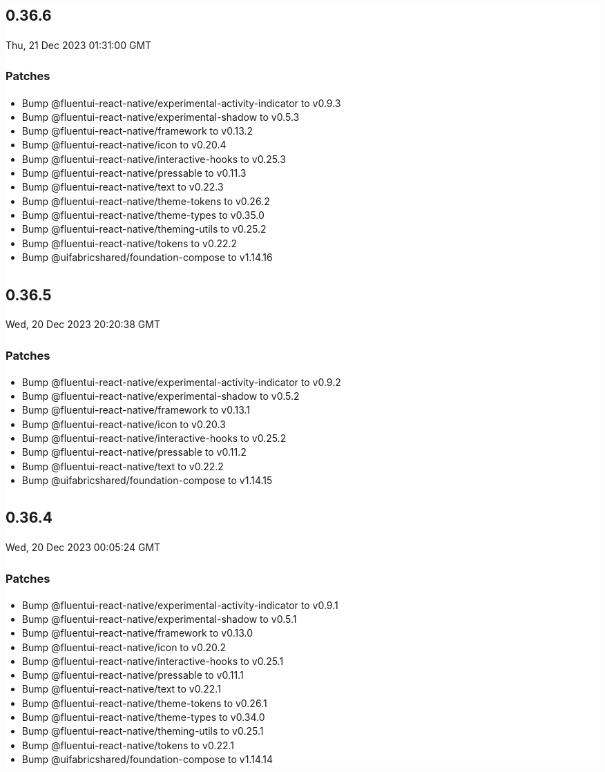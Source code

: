 ## 0.36.6

Thu, 21 Dec 2023 01:31:00 GMT

### Patches

- Bump @fluentui-react-native/experimental-activity-indicator to v0.9.3
- Bump @fluentui-react-native/experimental-shadow to v0.5.3
- Bump @fluentui-react-native/framework to v0.13.2
- Bump @fluentui-react-native/icon to v0.20.4
- Bump @fluentui-react-native/interactive-hooks to v0.25.3
- Bump @fluentui-react-native/pressable to v0.11.3
- Bump @fluentui-react-native/text to v0.22.3
- Bump @fluentui-react-native/theme-tokens to v0.26.2
- Bump @fluentui-react-native/theme-types to v0.35.0
- Bump @fluentui-react-native/theming-utils to v0.25.2
- Bump @fluentui-react-native/tokens to v0.22.2
- Bump @uifabricshared/foundation-compose to v1.14.16

## 0.36.5

Wed, 20 Dec 2023 20:20:38 GMT

### Patches

- Bump @fluentui-react-native/experimental-activity-indicator to v0.9.2
- Bump @fluentui-react-native/experimental-shadow to v0.5.2
- Bump @fluentui-react-native/framework to v0.13.1
- Bump @fluentui-react-native/icon to v0.20.3
- Bump @fluentui-react-native/interactive-hooks to v0.25.2
- Bump @fluentui-react-native/pressable to v0.11.2
- Bump @fluentui-react-native/text to v0.22.2
- Bump @uifabricshared/foundation-compose to v1.14.15

## 0.36.4

Wed, 20 Dec 2023 00:05:24 GMT

### Patches

- Bump @fluentui-react-native/experimental-activity-indicator to v0.9.1
- Bump @fluentui-react-native/experimental-shadow to v0.5.1
- Bump @fluentui-react-native/framework to v0.13.0
- Bump @fluentui-react-native/icon to v0.20.2
- Bump @fluentui-react-native/interactive-hooks to v0.25.1
- Bump @fluentui-react-native/pressable to v0.11.1
- Bump @fluentui-react-native/text to v0.22.1
- Bump @fluentui-react-native/theme-tokens to v0.26.1
- Bump @fluentui-react-native/theme-types to v0.34.0
- Bump @fluentui-react-native/theming-utils to v0.25.1
- Bump @fluentui-react-native/tokens to v0.22.1
- Bump @uifabricshared/foundation-compose to v1.14.14
